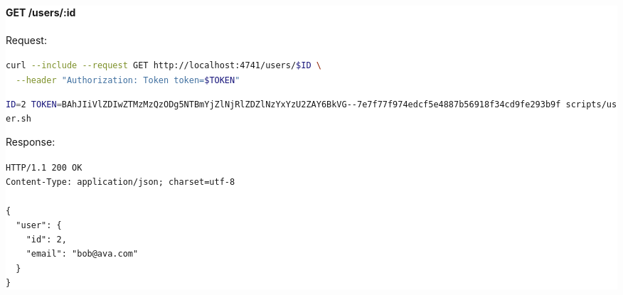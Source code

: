 #### GET /users/:id

Request:

```sh
curl --include --request GET http://localhost:4741/users/$ID \
  --header "Authorization: Token token=$TOKEN"
```

```sh
ID=2 TOKEN=BAhJIiVlZDIwZTMzMzQzODg5NTBmYjZlNjRlZDZlNzYxYzU2ZAY6BkVG--7e7f77f974edcf5e4887b56918f34cd9fe293b9f scripts/user.sh
```

Response:

```md
HTTP/1.1 200 OK
Content-Type: application/json; charset=utf-8

{
  "user": {
    "id": 2,
    "email": "bob@ava.com"
  }
}
```
